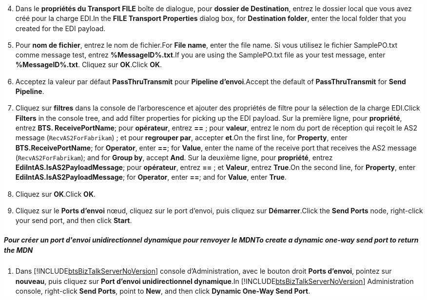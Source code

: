 4.  <span data-ttu-id="346cf-276">Dans le **propriétés du Transport FILE** boîte de dialogue, pour **dossier de Destination**, entrez le dossier local que vous avez créé pour la charge EDI.</span><span class="sxs-lookup"><span data-stu-id="346cf-276">In the **FILE Transport Properties** dialog box, for **Destination folder**, enter the local folder that you created for the EDI payload.</span></span>  
  
5.  <span data-ttu-id="346cf-277">Pour **nom de fichier**, entrez le nom de fichier.</span><span class="sxs-lookup"><span data-stu-id="346cf-277">For **File name**, enter the file name.</span></span> <span data-ttu-id="346cf-278">Si vous utilisez le fichier SamplePO.txt comme message test, entrez **%MessageID%.txt**.</span><span class="sxs-lookup"><span data-stu-id="346cf-278">If you are using the SamplePO.txt file as your test message, enter **%MessageID%.txt**.</span></span> <span data-ttu-id="346cf-279">Cliquez sur **OK**.</span><span class="sxs-lookup"><span data-stu-id="346cf-279">Click **OK**.</span></span>  
  
6.  <span data-ttu-id="346cf-280">Acceptez la valeur par défaut **PassThruTransmit** pour **Pipeline d’envoi**.</span><span class="sxs-lookup"><span data-stu-id="346cf-280">Accept the default of **PassThruTransmit** for **Send Pipeline**.</span></span>  
  
7.  <span data-ttu-id="346cf-281">Cliquez sur **filtres** dans la console de l’arborescence et ajouter des propriétés de filtre pour la sélection de la charge EDI.</span><span class="sxs-lookup"><span data-stu-id="346cf-281">Click **Filters** in the console tree, and add filter properties for picking up the EDI payload.</span></span> <span data-ttu-id="346cf-282">Sur la première ligne, pour **propriété**, entrez **BTS. ReceivePortName**; pour **opérateur**, entrez  **==** ; pour **valeur**, entrez le nom du port de réception qui reçoit le AS2 message (`RecvAS2ForFabrikam`) ; et pour **regrouper par**, accepter **et**.</span><span class="sxs-lookup"><span data-stu-id="346cf-282">On the first line, for **Property**, enter **BTS.ReceivePortName**; for **Operator**, enter **==**; for **Value**, enter the name of the receive port that receives the AS2 message (`RecvAS2ForFabrikam`); and for **Group by**, accept **And**.</span></span> <span data-ttu-id="346cf-283">Sur la deuxième ligne, pour **propriété**, entrez **EdiIntAS.IsAS2PayloadMessage**; pour **opérateur**, entrez  **==** ; et **Valeur**, entrez **True**.</span><span class="sxs-lookup"><span data-stu-id="346cf-283">On the second line, for **Property**, enter **EdiIntAS.IsAS2PayloadMessage**; for **Operator**, enter **==**; and for **Value**, enter **True**.</span></span>  
  
8.  <span data-ttu-id="346cf-284">Cliquez sur **OK**.</span><span class="sxs-lookup"><span data-stu-id="346cf-284">Click **OK**.</span></span>  
  
9. <span data-ttu-id="346cf-285">Cliquez sur le **Ports d’envoi** nœud, cliquez sur le port d’envoi, puis cliquez sur **Démarrer**.</span><span class="sxs-lookup"><span data-stu-id="346cf-285">Click the **Send Ports** node, right-click your send port, and then click **Start**.</span></span>  
  
##### <a name="to-create-a-dynamic-one-way-send-port-to-return-the-mdn"></a><span data-ttu-id="346cf-286">Pour créer un port d'envoi unidirectionnel dynamique pour renvoyer le MDN</span><span class="sxs-lookup"><span data-stu-id="346cf-286">To create a dynamic one-way send port to return the MDN</span></span>  
  
1.  <span data-ttu-id="346cf-287">Dans [!INCLUDE[btsBizTalkServerNoVersion](../includes/btsbiztalkservernoversion-md.md)] console d’Administration, avec le bouton droit **Ports d’envoi**, pointez sur **nouveau**, puis cliquez sur **Port d’envoi unidirectionnel dynamique**.</span><span class="sxs-lookup"><span data-stu-id="346cf-287">In [!INCLUDE[btsBizTalkServerNoVersion](../includes/btsbiztalkservernoversion-md.md)] Administration console, right-click **Send Ports**, point to **New**, and then click **Dynamic One-Way Send Port**.</span></span>  
  